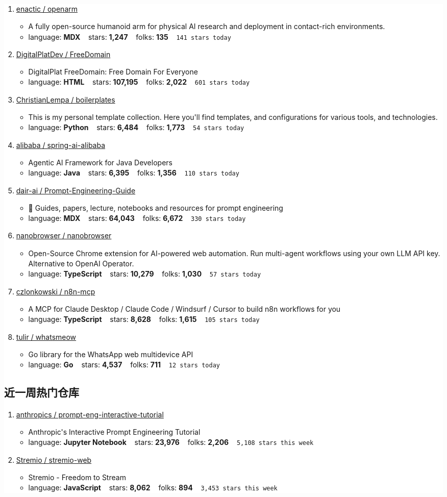 1. [enactic / openarm](https://github.com/enactic/openarm)
    - A fully open-source humanoid arm for physical AI research and deployment in contact-rich environments.
    - language: **MDX** &nbsp;&nbsp; stars: **1,247** &nbsp;&nbsp; folks: **135**  &nbsp;&nbsp; `141 stars today`

1. [DigitalPlatDev / FreeDomain](https://github.com/DigitalPlatDev/FreeDomain)
    - DigitalPlat FreeDomain: Free Domain For Everyone
    - language: **HTML** &nbsp;&nbsp; stars: **107,195** &nbsp;&nbsp; folks: **2,022**  &nbsp;&nbsp; `601 stars today`

1. [ChristianLempa / boilerplates](https://github.com/ChristianLempa/boilerplates)
    - This is my personal template collection. Here you'll find templates, and configurations for various tools, and technologies.
    - language: **Python** &nbsp;&nbsp; stars: **6,484** &nbsp;&nbsp; folks: **1,773**  &nbsp;&nbsp; `54 stars today`

1. [alibaba / spring-ai-alibaba](https://github.com/alibaba/spring-ai-alibaba)
    - Agentic AI Framework for Java Developers
    - language: **Java** &nbsp;&nbsp; stars: **6,395** &nbsp;&nbsp; folks: **1,356**  &nbsp;&nbsp; `110 stars today`

1. [dair-ai / Prompt-Engineering-Guide](https://github.com/dair-ai/Prompt-Engineering-Guide)
    - 🐙 Guides, papers, lecture, notebooks and resources for prompt engineering
    - language: **MDX** &nbsp;&nbsp; stars: **64,043** &nbsp;&nbsp; folks: **6,672**  &nbsp;&nbsp; `330 stars today`

1. [nanobrowser / nanobrowser](https://github.com/nanobrowser/nanobrowser)
    - Open-Source Chrome extension for AI-powered web automation. Run multi-agent workflows using your own LLM API key. Alternative to OpenAI Operator.
    - language: **TypeScript** &nbsp;&nbsp; stars: **10,279** &nbsp;&nbsp; folks: **1,030**  &nbsp;&nbsp; `57 stars today`

1. [czlonkowski / n8n-mcp](https://github.com/czlonkowski/n8n-mcp)
    - A MCP for Claude Desktop / Claude Code / Windsurf / Cursor to build n8n workflows for you
    - language: **TypeScript** &nbsp;&nbsp; stars: **8,628** &nbsp;&nbsp; folks: **1,615**  &nbsp;&nbsp; `105 stars today`

1. [tulir / whatsmeow](https://github.com/tulir/whatsmeow)
    - Go library for the WhatsApp web multidevice API
    - language: **Go** &nbsp;&nbsp; stars: **4,537** &nbsp;&nbsp; folks: **711**  &nbsp;&nbsp; `12 stars today`


## 近一周热门仓库

1. [anthropics / prompt-eng-interactive-tutorial](https://github.com/anthropics/prompt-eng-interactive-tutorial)
    - Anthropic's Interactive Prompt Engineering Tutorial
    - language: **Jupyter Notebook** &nbsp;&nbsp; stars: **23,976** &nbsp;&nbsp; folks: **2,206**  &nbsp;&nbsp; `5,108 stars this week`

1. [Stremio / stremio-web](https://github.com/Stremio/stremio-web)
    - Stremio - Freedom to Stream
    - language: **JavaScript** &nbsp;&nbsp; stars: **8,062** &nbsp;&nbsp; folks: **894**  &nbsp;&nbsp; `3,453 stars this week`
